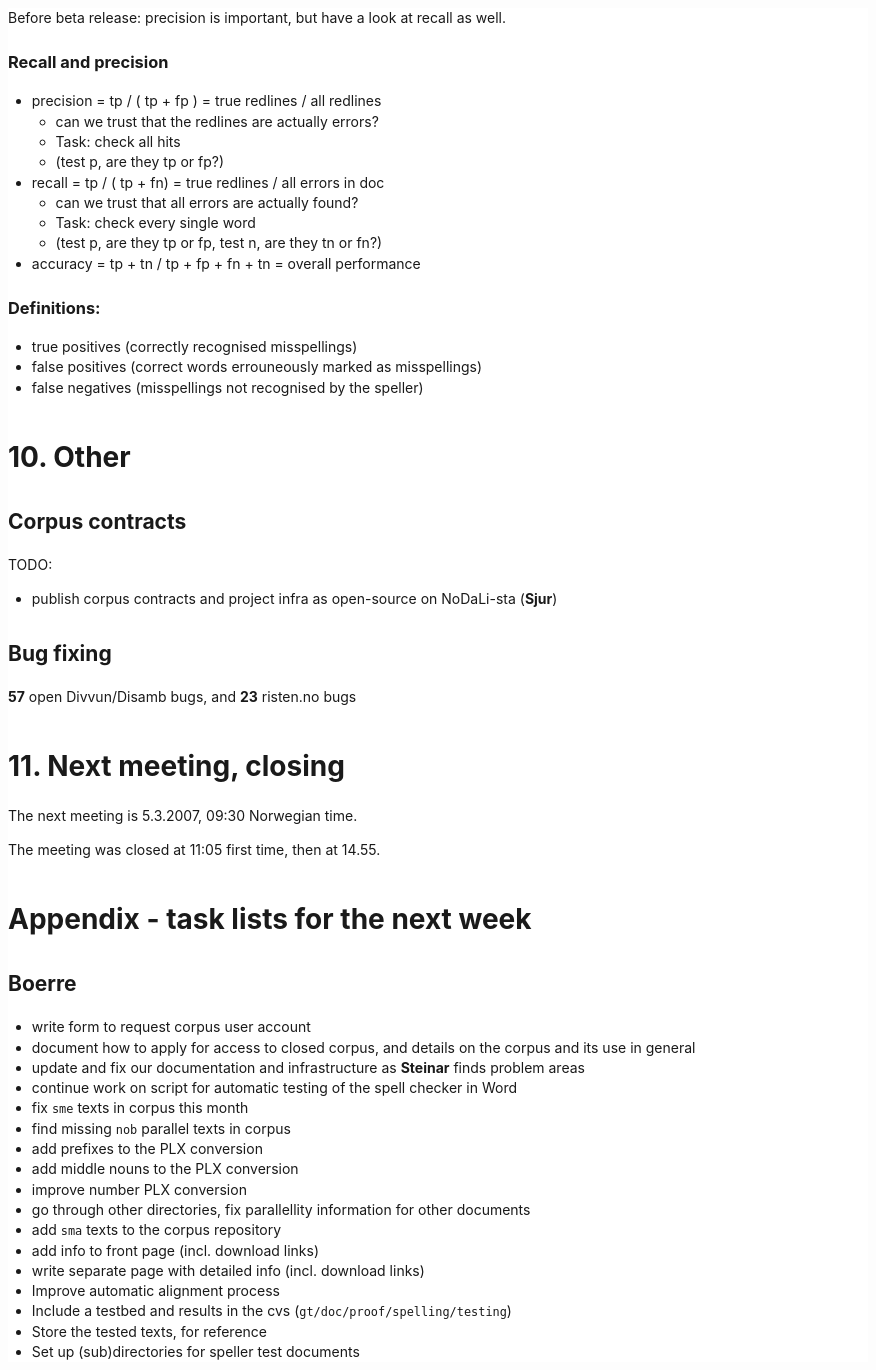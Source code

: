 Before beta release: precision is important, but have a look at recall as well.

### Recall and precision

* precision = tp / ( tp + fp )  = true redlines / all redlines
    - can we trust that the redlines are actually errors?
    - Task: check all hits 
    - (test p, are they tp or fp?)
* recall = tp / ( tp + fn)      = true redlines / all errors in doc
    - can we trust that all errors are actually found? 
    - Task: check every single word 
    - (test p, are they tp or fp, test n, are they tn or fn?)
* accuracy = tp + tn / tp + fp + fn + tn = overall performance

### Definitions:

* true positives (correctly recognised misspellings)
* false positives (correct words errouneously marked as misspellings)
* false negatives (misspellings not recognised by the speller)

# 10. Other

## Corpus contracts

TODO:
* publish corpus contracts and project infra as open-source on NoDaLi-sta
  (**Sjur**)

## Bug fixing

**57** open Divvun/Disamb bugs, and **23** risten.no bugs

# 11. Next meeting, closing

The next meeting is 5.3.2007, 09:30 Norwegian time.

The meeting was closed at 11:05 first time, then at 14.55.

# Appendix - task lists for the next week

##  Boerre

* write form to request corpus user account
* document how to apply for access to closed corpus, and details on the corpus
  and its use in general
* update and fix our documentation and infrastructure as **Steinar** finds
  problem areas
* continue work on script for automatic testing of the spell checker in Word
* fix `sme` texts in corpus this month
* find missing `nob` parallel texts in corpus
* add prefixes to the PLX conversion
* add middle nouns to the PLX conversion
* improve number PLX conversion
* go through other directories, fix parallellity information for other documents
* add `sma` texts to the corpus repository
* add info to front page (incl. download links)
* write separate page with detailed info (incl. download links)
* Improve automatic alignment process
* Include a testbed and results in the cvs (`gt/doc/proof/spelling/testing`)
* Store the tested texts, for reference
* Set up (sub)directories for speller test documents